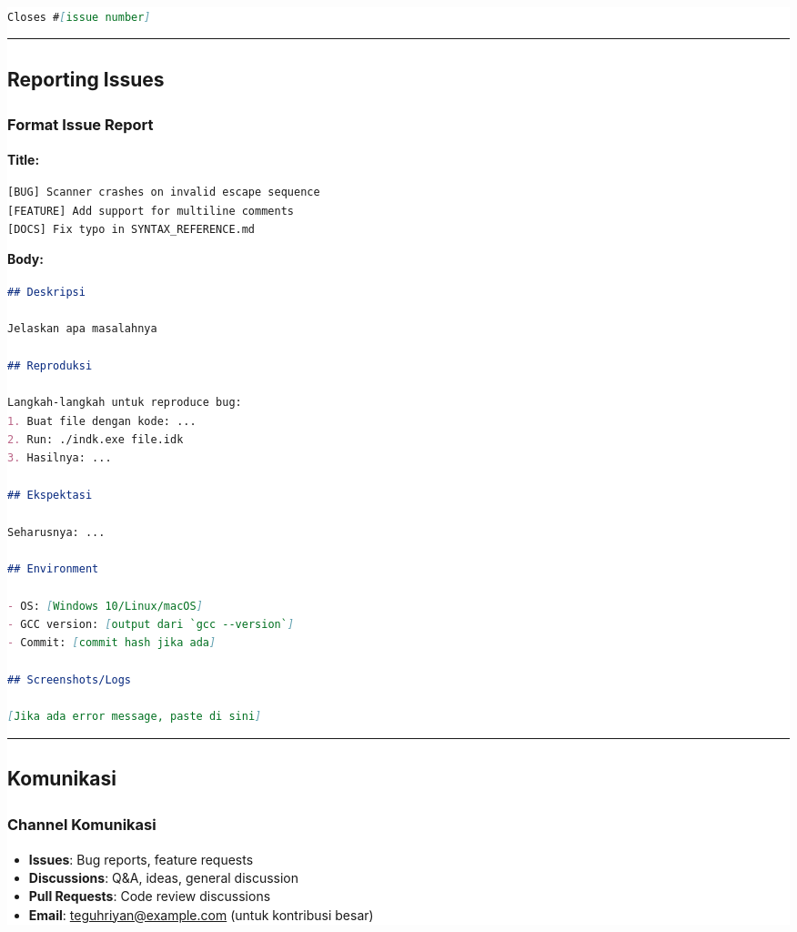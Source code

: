 ```markdown
Closes #[issue number]
```

---

## Reporting Issues

### Format Issue Report

**Title:**
```
[BUG] Scanner crashes on invalid escape sequence
[FEATURE] Add support for multiline comments
[DOCS] Fix typo in SYNTAX_REFERENCE.md
```

**Body:**

```markdown
## Deskripsi

Jelaskan apa masalahnya

## Reproduksi

Langkah-langkah untuk reproduce bug:
1. Buat file dengan kode: ...
2. Run: ./indk.exe file.idk
3. Hasilnya: ...

## Ekspektasi

Seharusnya: ...

## Environment

- OS: [Windows 10/Linux/macOS]
- GCC version: [output dari `gcc --version`]
- Commit: [commit hash jika ada]

## Screenshots/Logs

[Jika ada error message, paste di sini]
```

---

## Komunikasi

### Channel Komunikasi

- **Issues**: Bug reports, feature requests
- **Discussions**: Q&A, ideas, general discussion
- **Pull Requests**: Code review discussions
- **Email**: teguhriyan@example.com (untuk kontribusi besar)
